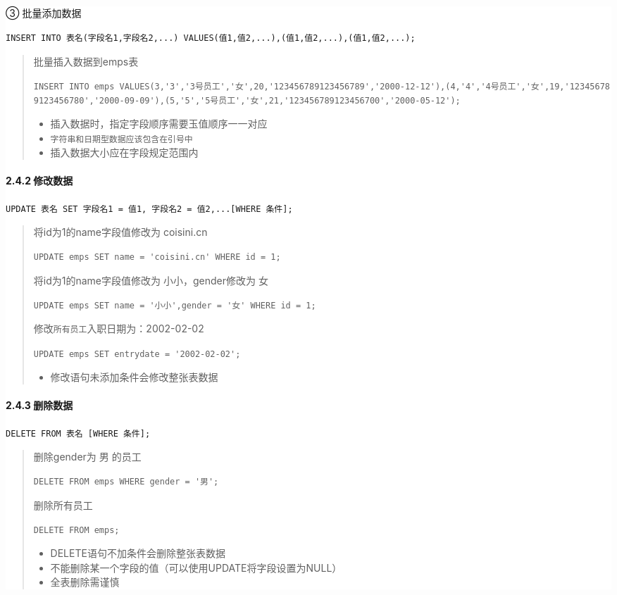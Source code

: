 ③ 批量添加数据

```mysql
INSERT INTO 表名(字段名1,字段名2,...) VALUES(值1,值2,...),(值1,值2,...),(值1,值2,...);
```

> 批量插入数据到emps表
>
> ```mysql
> INSERT INTO emps VALUES(3,'3','3号员工','女',20,'123456789123456789','2000-12-12'),(4,'4','4号员工','女',19,'123456789123456780','2000-09-09'),(5,'5','5号员工','女',21,'123456789123456700','2000-05-12');
> ```
>
> - 插入数据时，指定字段顺序需要玉值顺序一一对应
> - `字符串和日期型数据应该包含在引号中`
> - 插入数据大小应在字段规定范围内

#### 2.4.2 修改数据

```mysql
UPDATE 表名 SET 字段名1 = 值1, 字段名2 = 值2,...[WHERE 条件];
```

> 将id为1的name字段值修改为 coisini.cn
>
> ```mysql
> UPDATE emps SET name = 'coisini.cn' WHERE id = 1;
> ```
>
> 将id为1的name字段值修改为 小小，gender修改为 女
>
> ```mysql
> UPDATE emps SET name = '小小',gender = '女' WHERE id = 1;
> ```
>
> 修改`所有员工`入职日期为：2002-02-02
>
> ```mysql
> UPDATE emps SET entrydate = '2002-02-02';
> ```
>
> - 修改语句未添加条件会修改整张表数据

#### 2.4.3 删除数据

```mysql
DELETE FROM 表名 [WHERE 条件];
```

> 删除gender为 男 的员工
>
> ```mysql
> DELETE FROM emps WHERE gender = '男';
> ```
>
> 删除所有员工
>
> ```mysql
> DELETE FROM emps;
> ```
>
> - DELETE语句不加条件会删除整张表数据
> - 不能删除某一个字段的值（可以使用UPDATE将字段设置为NULL）
> - 全表删除需谨慎
